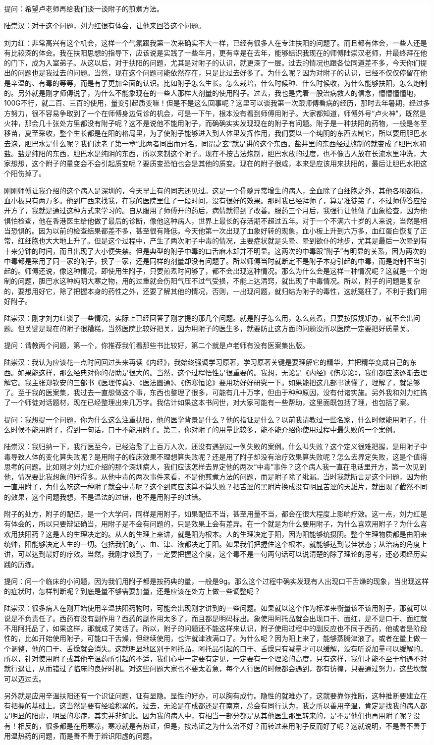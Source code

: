 提问：希望卢老师再给我们谈一谈附子的煎煮方法。

陆崇汉：对于这个问题，刘力红很有体会，让他来回答这个问题。

刘力红：非常高兴有这个机会，这样一个气氛跟我第一次来确实不大一样，已经有很多人在专注扶阳的问题了。而且都有体会，一些人还是有比较深的体会。我在扶阳思想的指导下，应该说是实践了一些年月，更有幸是在去年，能够结识我现在的师傅陆崇汉老师，并最终拜在他的门下，成为入室弟子。从这以后，对于扶阳的问题，尤其是对附子的认识，就更深了一层。过去的情况也跟各位同道差不多，今天你们提出的问题也是我过去的问题。当然，现在这个问题可能依然存在，只是比过去好多了。为什么呢？因为对附子的认识，已经不仅仅停留在他是辛温的、有毒的等等，而是有了更加全面的认识。比如附子怎么生长。怎么栽培，什么时候种、什么时候收，为什么能够扶阳，怎么炮制的。另外就是刚才师傅说了，为什么不能象现在的一些人那样大剂量的使用附子。过去，我也是凭着一股治病救人的信念，懵懵懂懂地，100G不行，就二百、三百的使用，量变引起质变嘛！但是不是这么回事呢？这里可以谈我第一次跟师傅看病的经历，那时去年暑期，经过多方努力，很不容易争取到了一个在师傅身边伺诊的机会，可是一下午，根本没有看到师傅用附子。大家都知道，师傅外号“卢火神”，既然是火神，那会几十张处方里都没有附子呢？这不是说他不能用附子，而确确实实发现现在的附子有问题。附子是一种扶阳的药物，一般是冬至移苗，夏至采收，整个生长都是在阳的格局里，为了使附子能够进入到人体里发挥作用，我们要以一个纯阴的东西去制它，所以要用胆巴水去泡，胆巴水是什么呢？我们读老子第一章“此两者同出而异名，同谓之玄”就是讲的这个东西。盐井里的东西经过熬制的就变成了胆巴水和盐。盐是纯阳的东西，胆巴水是纯阴的东西，所以来制这个附子。现在不按古法炮制，胆巴水放的过度，也不像古人放在长流水里冲洗，大家想想，这个附子的量变会不会引起质变呢？要质变恐怕也会是其他的质变。现在的附子很咸，本来是应该用来扶阳的，最后让胆巴水把这个阳伤掉了。

刚刚师傅让我介绍的这个病人是深圳的，今天早上有的同志还见过。这是一个骨髓异常增生的病人，全血除了白细胞之外，其他各项都低，血小板只有两万多。他到广西来找我，在我的医院里住了一段时间，没有很好的效果。那时我已经拜师了，算是准徒弟了，不过师傅答应给开方了，我就是通过这种方式来学习的。自从服用了师傅开的药后，病情就得到了改善。服药三个月后，我强行让他做了血象检查，因为他惧怕检查，他在香港医生给他做了最后的诊断，像他这种病人，世界上最长的存活期不超过五年。对于一个不满六十岁的人来说，当然是相当恐惧的。因为以前的检查结果都差不多，甚至很有降低。今天他第一次出现了血象好转的现象，血小板上升到六万多，血红蛋白恢复了正常，红细胞也大大地上升了。但是这个过程中，产生了两次附子中毒的情况，主要症状就是头晕、晕到欲仆的地步，尤其是最后一次晕到有十来分钟的时间，而且出现了大小便失禁。但是典型的附子中毒的口舌麻木却并不明显。这两次的中毒跟“附子”有明显的关系，因为两次的中毒都是采用了同一家的附子，换了一家，还是同样的剂量却没有问题了。所以师傅当时就断定不是附子本身引起的中毒，而是炮制不当引起的。师傅还说，像这种情况，即使用生附子，只要煎煮时间够了，都不会出现这种情况。那么为什么会是这样一种情况呢？这就是一个炮制的问题，胆巴水这种纯阴大寒之物，用的过重就会伤阳气压不过气受损，不能上达清窍，就出现了中毒情况。所以，附子的问题是复杂的，要想用好它，除了把握本身的药性之外，还要了解其他的情况，否则，一出现问题，就归结为附子的毒性，这就冤枉了，不利于我们用好附子。

陆崇汉：刚才刘力红谈了一些情况，实际上已经回答了刚才提的那几个问题。就是附子怎么用，怎么煎煮，只要按照规矩办，就不会出问题。但关键是现在的附子很糟糕，当然医院比较好把关，因为用附子的医生多，就要防止这方面的问题没所以医院一定要把好质量关。

提问：请教两个问题，第一个，你推荐我们看那些书比较好，第二个就是卢老师有没有医案集出版。

陆崇汉：我认为应该花一点时间回过头来再读《内经》，我始终强调学习原著，学习原著关键是要理解它的精华，并把精华变成自己的东西。如果能这样，那么经典对你的帮助是很大的。当然，这个过程悟性是很重要的。我想，无论是《内经》《伤寒论》，我们都应该逐渐去理解它。我主张郑钦安的三部书《医理传真》、《医法圆通》、《伤寒恒论》要用功好好研究一下。如果能把这几部书读懂了，理解了，就足够了。至于我的医案集，我过去一直想做这个事，东西也整理了很多，可能有几十万字，但由于种种原因，没有付诸实施。另外我和刘力红搞了一个师徒对话题材，现在已经整理出来几万字。我估计如果这本书问世，对大家可能有一些帮助，这里面既包括了理，也包括了案。

提问：我想提一个问题，你为什么这么注重扶阳，他的医学背景是什么？他的指证是什么？以前我请教过一些名家，什么时候能用附子，什么时候不能用附子，得到一句话，口干不能用附子。第二，你对附子的用量比较多，能不能介绍你使用过程中最失败的一个案例。

陆崇汉：我归纳一下，我行医至今，已经治愈了上百万人次，还没有遇到过一例失败的案例。什么叫失败？这个定义很难把握，是用附子中毒导致人体的变化算失败呢？是用附子的临床效果不理想算失败呢？还是用了附子却没有治疗效果算失败呢？怎么去界定失败，这是个值得思考的问题。比如刚才刘力红介绍的那个深圳病人，我们应该怎样去界定他的两次“中毒”事件？这个病人我一直在电话里开方，第一次见到他，情况要比我想象的好得多。从他中毒的两次事件来看，不是他煎煮方法的问题，而是附子除了纰漏。当时我就断言是这个问题，因为他一直用附子，为什么吃这一种附子就会中毒呢？这个到底应该算不算失败？把苦涩的黑附片换成没有明显苦涩的天雄片，就出现了截然不同的效果，这个问题我想，不是温法的过错，也不是用附子的过错。

附子的处方，附子的配伍，是一个大学问，同样是用附子，如果配伍不当，甚至用量不当，都会在很大程度上影响疗效。这一点，刘力红是有体会的，所以只要辩证确当，用附子是不会有问题的，只是效果上会有差异。在一个就是为什么要用附子，为什么喜欢用附子？为什么喜欢用扶阳药？这是人的生理决定的。从人的生理上来讲，就是阳为根本。人的生理决定于阳，因为阳能够统摄阴。整个生理物质都是由阳来统帅，阳能够决定人生的一切。包括我们的气、血、津、液都决定于阳。如果我们把握住这个根本，就能够达到最佳状态；从治病的角度上讲，可以达到最好的疗效。当然，我刚才谈到了，一定要把握这个度，这个毒不是一句两句话可以说清楚的除了理论的思考，还必须经历实践的历练。

提问：问一个临床的小问题，因为我们用附子都是按药典的量，一般是9g。那么这个过程中确实发现有人出现口干舌燥的现象，当出现这样的症状时，怎样判断呢？到底是量不够需要加量，还是应该在处方上做一些调整呢？

陆崇汉：很多病人在刚开始使用辛温扶阳药物时，可能会出现刚才讲到的一些问题。如果就以这个作为标准来衡量该不该用附子，那就可以说是不负责任了。西药有没有副作用？西药的副作用太多了，而且都是明码标出。象使用阿托品就会出现口干、面红，是不是口干、面红就不用阿托品了，如果这样，那就成了笑话了。所以，附子的问题还不能这样来认识，附子使用过程中的副反应也不同于西药，他或者是阶段性的，比如开始使用附子，可能口干舌燥，但继续使用，也许就津液满口了。为什么呢？因为阳上来了，能够蒸腾津液了。或者在量上做一个调整，他的口干、舌燥就会消失。这就明显地区别于阿托品，阿托品引起的口干、舌燥只有减量才可以缓解，没有听说加量可以缓解的。所以，针对使用附子或其他辛温药所引起的不适，我们心中一定要有定见，一定要有一个理论的高度，只有这样，我们才能不至于稍遇不对就行退让，从而错过了临床的良好时机。对这些问题大家也不要太着急，每个人行医的时候都会遇到，都有彷徨，只要通过努力，这些坎就可以迈过去。

另外就是应用辛温扶阳还有一个识证问题，证有显隐。显性的好办，可以胸有成竹。隐性的就难办了，这就要靠你推断，这种推断要建立在有把握的基础上。这当然是要有经验积累的。过去，无论是在成都还是在南京，总会有同行认为，我之所以善用辛温，肯定是找我的病人都是明显的阳虚，明显的寒症，其实并非如此。因为我的病人中，有相当一部分都是从其他医生那里转来的，是不是他们也再用附子呢？没有！相反的，很多都是在用寒凉，寒凉就是有热证，但是，按热证之为什么治不好？而转过来用附子反而好了呢？这就说明，不是善不善于用温热药的问题，而是善不善于辨识阳虚的问题。
